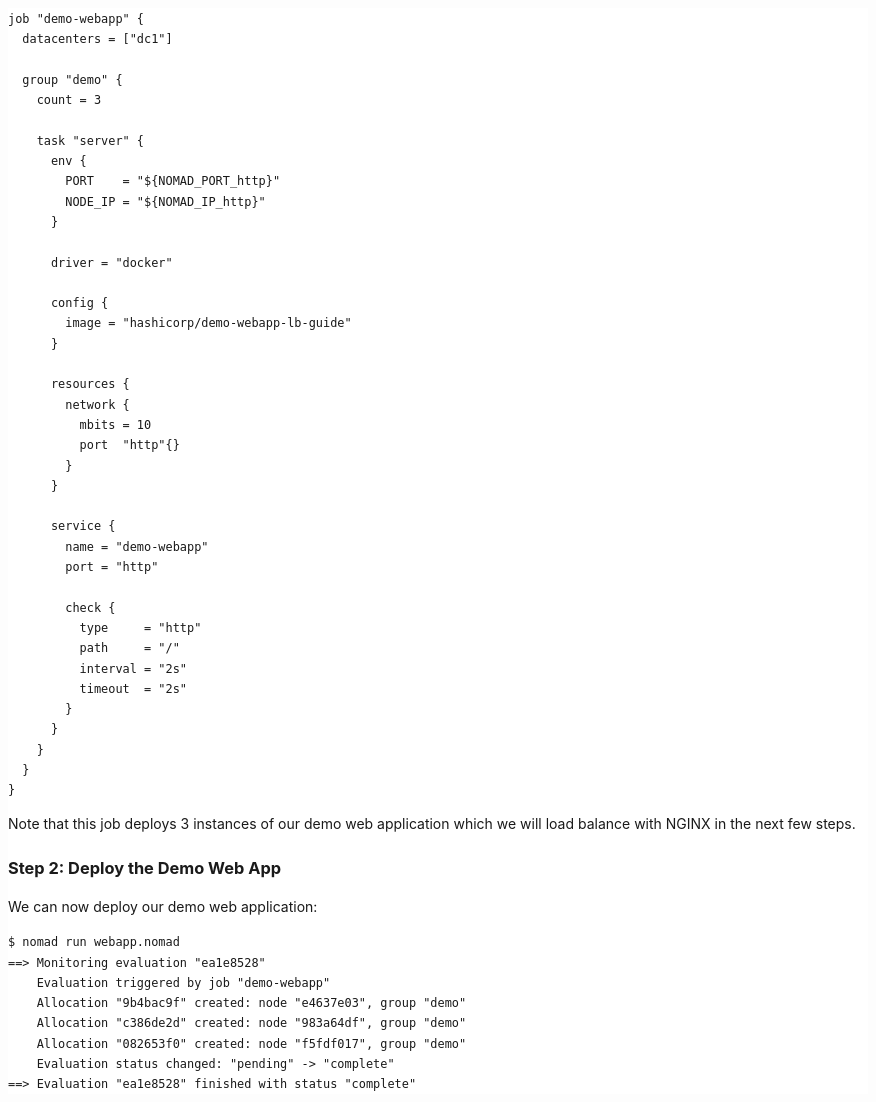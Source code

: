 ```hcl
job "demo-webapp" {
  datacenters = ["dc1"]

  group "demo" {
    count = 3

    task "server" {
      env {
        PORT    = "${NOMAD_PORT_http}"
        NODE_IP = "${NOMAD_IP_http}"
      }

      driver = "docker"

      config {
        image = "hashicorp/demo-webapp-lb-guide"
      }

      resources {
        network {
          mbits = 10
          port  "http"{}
        }
      }

      service {
        name = "demo-webapp"
        port = "http"

        check {
          type     = "http"
          path     = "/"
          interval = "2s"
          timeout  = "2s"
        }
      }
    }
  }
}
```

Note that this job deploys 3 instances of our demo web application which we will
load balance with NGINX in the next few steps.

### Step 2: Deploy the Demo Web App

We can now deploy our demo web application:

```shell
$ nomad run webapp.nomad 
==> Monitoring evaluation "ea1e8528"
    Evaluation triggered by job "demo-webapp"
    Allocation "9b4bac9f" created: node "e4637e03", group "demo"
    Allocation "c386de2d" created: node "983a64df", group "demo"
    Allocation "082653f0" created: node "f5fdf017", group "demo"
    Evaluation status changed: "pending" -> "complete"
==> Evaluation "ea1e8528" finished with status "complete"
```


[alloc-fs]: /docs/commands/alloc/fs.html
[consul-template]: https://github.com/hashicorp/consul-template#consul-template
[consul-temp-syntax]: https://github.com/hashicorp/consul-template#service
[ct-blocking-queries]: https://github.com/hashicorp/consul-template#key
[inline]: /docs/job-specification/template.html#inline-template
[lb-strategies]: https://www.hashicorp.com/blog/configuring-third-party-loadbalancers-with-consul-nginx-haproxy-f5/
[nginx]: https://www.nginx.com/
[reference-arch]: /guides/install/production/reference-architecture.html#high-availability
[remote-template]: /docs/job-specification/template.html#remote-template
[template-stanza]: /docs/job-specification/template.html
[terraform-repo]: https://github.com/actiontech/dtle/tree/master/terraform#provision-a-nomad-cluster-in-the-cloud